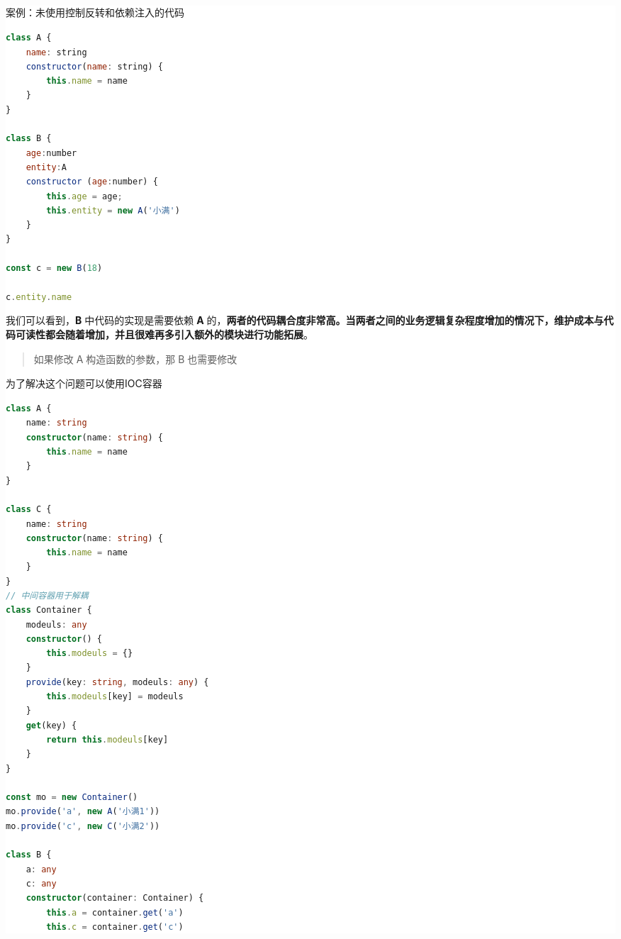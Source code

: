 案例：未使用控制反转和依赖注入的代码
```js
class A {
    name: string
    constructor(name: string) {
        this.name = name
    }
}
 
class B {
    age:number
    entity:A
    constructor (age:number) {
        this.age = age;
        this.entity = new A('小满')
    }
}
 
const c = new B(18)
 
c.entity.name
```
我们可以看到，**B** 中代码的实现是需要依赖 **A** 的，**两者的代码耦合度非常高。当两者之间的业务逻辑复杂程度增加的情况下，维护成本与代码可读性都会随着增加，并且很难再多引入额外的模块进行功能拓展**。
> 如果修改 A 构造函数的参数，那 B 也需要修改

为了解决这个问题可以使用IOC容器
```ts
class A {
    name: string
    constructor(name: string) {
        this.name = name
    }
}
 
class C {
    name: string
    constructor(name: string) {
        this.name = name
    }
}
// 中间容器用于解耦
class Container {
    modeuls: any
    constructor() {
        this.modeuls = {}
    }
    provide(key: string, modeuls: any) {
        this.modeuls[key] = modeuls
    }
    get(key) {
        return this.modeuls[key]
    }
}
 
const mo = new Container()
mo.provide('a', new A('小满1'))
mo.provide('c', new C('小满2'))
 
class B {
    a: any
    c: any
    constructor(container: Container) {
        this.a = container.get('a')
        this.c = container.get('c')
```